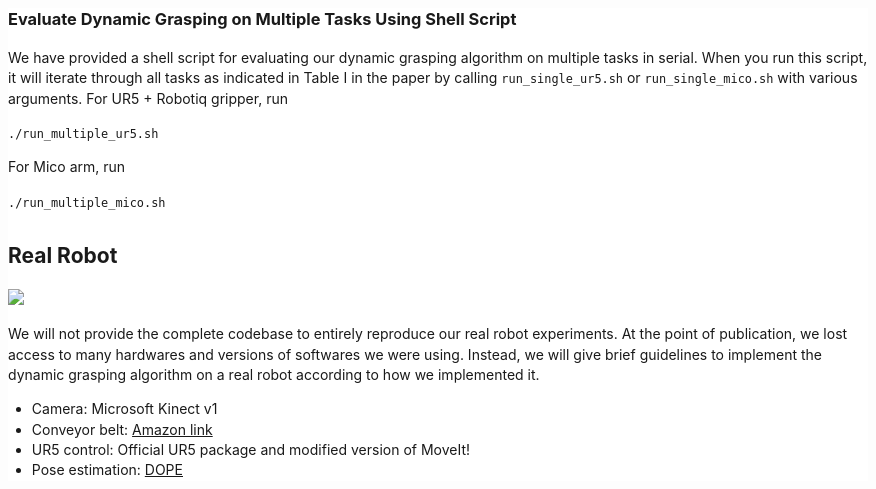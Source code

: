 ### Evaluate Dynamic Grasping on Multiple Tasks Using Shell Script

We have provided a shell script for evaluating our dynamic grasping algorithm on multiple tasks in serial. When you run this script, it will iterate through all tasks as indicated in Table I in the paper by calling `run_single_ur5.sh` or `run_single_mico.sh` with various arguments. For UR5 + Robotiq gripper, run

```
./run_multiple_ur5.sh
```

For Mico arm, run

```
./run_multiple_mico.sh
```

## Real Robot
</div>
<img src="imgs/real.gif">
<div>

We will not provide the complete codebase to entirely reproduce our real robot experiments. At the point of publication, we lost access to many hardwares and versions of softwares we were using. Instead, we will give brief guidelines to implement the dynamic grasping algorithm on a real robot according to how we implemented it.

- Camera: Microsoft Kinect v1
- Conveyor belt: [Amazon link](https://www.amazon.com/DOBOT-Conveyor-Belt-Simplest-Production/dp/B073NXVW1H/ref=sr_1_5?keywords=conveyor+belt&qid=1637360049&sr=8-5)
- UR5 control: Official UR5 package and modified version of MoveIt!
- Pose estimation: [DOPE](https://github.com/NVlabs/Deep_Object_Pose)

